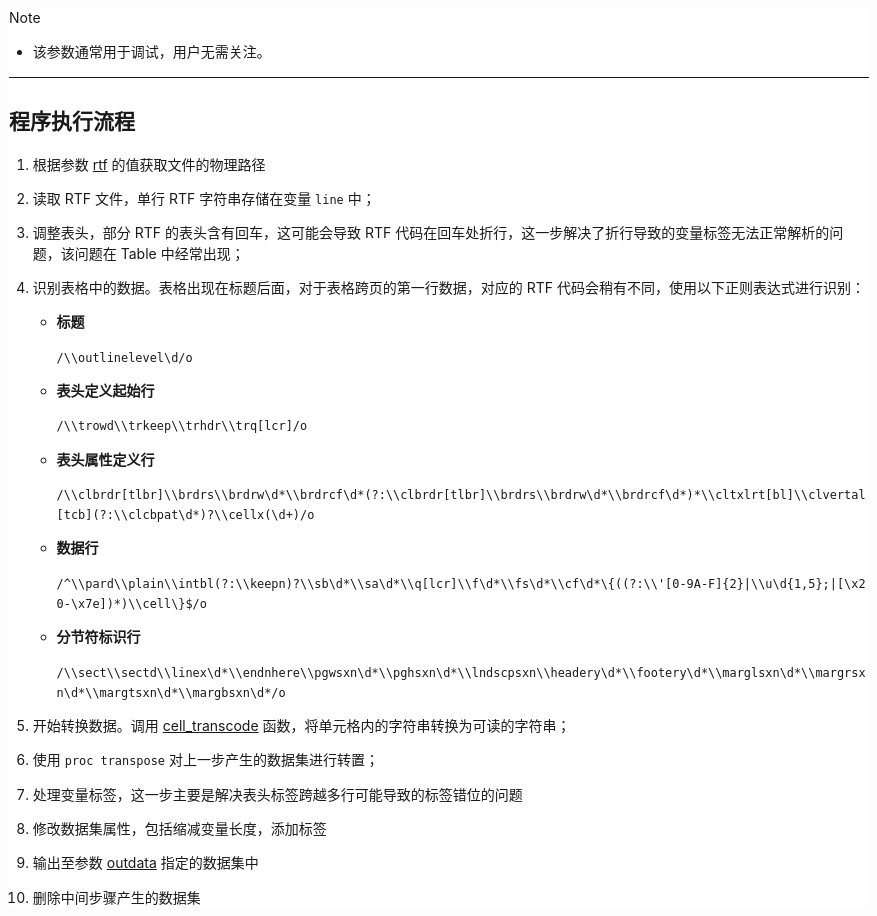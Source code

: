 > [!NOTE]
>
> - 该参数通常用于调试，用户无需关注。

---

## 程序执行流程

1. 根据参数 [rtf](#rtf) 的值获取文件的物理路径

2. 读取 RTF 文件，单行 RTF 字符串存储在变量 `line` 中；

3. 调整表头，部分 RTF 的表头含有回车，这可能会导致 RTF 代码在回车处折行，这一步解决了折行导致的变量标签无法正常解析的问题，该问题在 Table 中经常出现；

4. 识别表格中的数据。表格出现在标题后面，对于表格跨页的第一行数据，对应的 RTF 代码会稍有不同，使用以下正则表达式进行识别：

   - **标题**

     ```
     /\\outlinelevel\d/o
     ```

   - **表头定义起始行**

     ```
     /\\trowd\\trkeep\\trhdr\\trq[lcr]/o
     ```

   - **表头属性定义行**

     ```
     /\\clbrdr[tlbr]\\brdrs\\brdrw\d*\\brdrcf\d*(?:\\clbrdr[tlbr]\\brdrs\\brdrw\d*\\brdrcf\d*)*\\cltxlrt[bl]\\clvertal[tcb](?:\\clcbpat\d*)?\\cellx(\d+)/o
     ```

   - **数据行**

     ```
     /^\\pard\\plain\\intbl(?:\\keepn)?\\sb\d*\\sa\d*\\q[lcr]\\f\d*\\fs\d*\\cf\d*\{((?:\\'[0-9A-F]{2}|\\u\d{1,5};|[\x20-\x7e])*)\\cell\}$/o
     ```

   - **分节符标识行**

     ```
     /\\sect\\sectd\\linex\d*\\endnhere\\pgwsxn\d*\\pghsxn\d*\\lndscpsxn\\headery\d*\\footery\d*\\marglsxn\d*\\margrsxn\d*\\margtsxn\d*\\margbsxn\d*/o
     ```

5. 开始转换数据。调用 [cell_transcode](transcode.md#cell_transcode) 函数，将单元格内的字符串转换为可读的字符串；

6. 使用 `proc transpose` 对上一步产生的数据集进行转置；

7. 处理变量标签，这一步主要是解决表头标签跨越多行可能导致的标签错位的问题

8. 修改数据集属性，包括缩减变量长度，添加标签

9. 输出至参数 [outdata](#outdata) 指定的数据集中

10. 删除中间步骤产生的数据集

